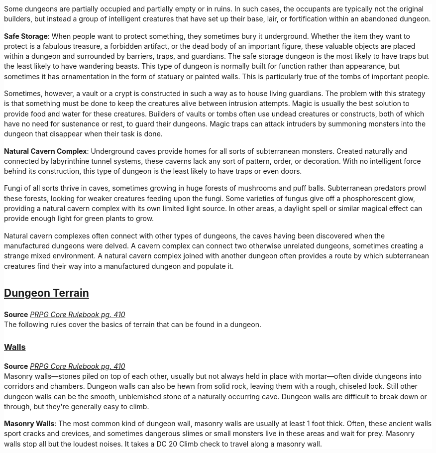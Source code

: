 Some dungeons are partially occupied and partially empty or in ruins. In such cases, the occupants are typically not the original builders, but instead a group of intelligent creatures that have set up their base, lair, or fortification within an abandoned dungeon.

**Safe Storage**: When people want to protect something, they sometimes bury it underground. Whether the item they want to protect is a fabulous treasure, a forbidden artifact, or the dead body of an important figure, these valuable objects are placed within a dungeon and surrounded by barriers, traps, and guardians. The safe storage dungeon is the most likely to have traps but the least likely to have wandering beasts. This type of dungeon is normally built for function rather than appearance, but sometimes it has ornamentation in the form of statuary or painted walls. This is particularly true of the tombs of important people.

Sometimes, however, a vault or a crypt is constructed in such a way as to house living guardians. The problem with this strategy is that something must be done to keep the creatures alive between intrusion attempts. Magic is usually the best solution to provide food and water for these creatures. Builders of vaults or tombs often use undead creatures or constructs, both of which have no need for sustenance or rest, to guard their dungeons. Magic traps can attack intruders by summoning monsters into the dungeon that disappear when their task is done.

**Natural Cavern Complex**: Underground caves provide homes for all sorts of subterranean monsters. Created naturally and connected by labyrinthine tunnel systems, these caverns lack any sort of pattern, order, or decoration. With no intelligent force behind its construction, this type of dungeon is the least likely to have traps or even doors.

Fungi of all sorts thrive in caves, sometimes growing in huge forests of mushrooms and puff balls. Subterranean predators prowl these forests, looking for weaker creatures feeding upon the fungi. Some varieties of fungus give off a phosphorescent glow, providing a natural cavern complex with its own limited light source. In other areas, a daylight spell or similar magical effect can provide enough light for green plants to grow.

Natural cavern complexes often connect with other types of dungeons, the caves having been discovered when the manufactured dungeons were delved. A cavern complex can connect two otherwise unrelated dungeons, sometimes creating a strange mixed environment. A natural cavern complex joined with another dungeon often provides a route by which subterranean creatures find their way into a manufactured dungeon and populate it.

## [Dungeon Terrain](https://aonprd.com/Rules.aspx?ID=265)

**Source** [_PRPG Core Rulebook pg. 410_](http://paizo.com/pathfinderRPG/v5748btpy88yj)  
The following rules cover the basics of terrain that can be found in a dungeon.

### [Walls](https://aonprd.com/Rules.aspx?ID=266)

**Source** [_PRPG Core Rulebook pg. 410_](http://paizo.com/pathfinderRPG/v5748btpy88yj)  
Masonry walls—stones piled on top of each other, usually but not always held in place with mortar—often divide dungeons into corridors and chambers. Dungeon walls can also be hewn from solid rock, leaving them with a rough, chiseled look. Still other dungeon walls can be the smooth, unblemished stone of a naturally occurring cave. Dungeon walls are difficult to break down or through, but they're generally easy to climb.

**Masonry Walls**: The most common kind of dungeon wall, masonry walls are usually at least 1 foot thick. Often, these ancient walls sport cracks and crevices, and sometimes dangerous slimes or small monsters live in these areas and wait for prey. Masonry walls stop all but the loudest noises. It takes a DC 20 Climb check to travel along a masonry wall.

